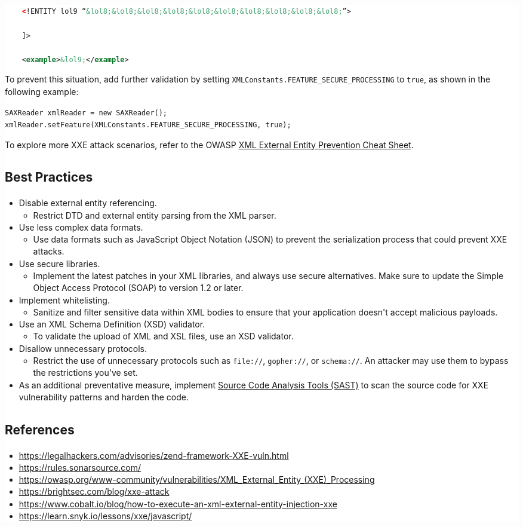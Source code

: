```xml
    <!ENTITY lol9 “&lol8;&lol8;&lol8;&lol8;&lol8;&lol8;&lol8;&lol8;&lol8;&lol8;”>
    
    ]>
    
    <example>&lol9;</example>
```

To prevent this situation, add further validation by setting `XMLConstants.FEATURE_SECURE_PROCESSING` to `true`, as shown in the following example:

```xml
SAXReader xmlReader = new SAXReader();
xmlReader.setFeature(XMLConstants.FEATURE_SECURE_PROCESSING, true);
```

To explore more XXE attack scenarios, refer to the OWASP [XML External Entity Prevention Cheat Sheet](https://cheatsheetseries.owasp.org/cheatsheets/XML_External_Entity_Prevention_Cheat_Sheet.html).

## Best Practices

- Disable external entity referencing.
  - Restrict DTD and external entity parsing from the XML parser.
- Use less complex data formats.
  - Use data formats such as JavaScript Object Notation (JSON) to prevent the serialization process that could prevent XXE attacks.
- Use secure libraries.
  - Implement the latest patches in your XML libraries, and always use secure alternatives. Make sure to update the Simple Object Access Protocol (SOAP) to version 1.2 or later.
- Implement whitelisting.
  - Sanitize and filter sensitive data within XML bodies to ensure that your application doesn't accept malicious payloads.
- Use an XML Schema Definition (XSD) validator.
  - To validate the upload of XML and XSL files, use an XSD validator.
- Disallow unnecessary protocols.
  - Restrict the use of unnecessary protocols such as `file://`, `gopher://`, or `schema://`. An attacker may use them to bypass the restrictions you've set.
- As an additional preventative measure, implement [Source Code Analysis Tools (SAST)](https://owasp.org/www-community/Source_Code_Analysis_Tools) to scan the source code for XXE vulnerability patterns and harden the code.

## References

- https://legalhackers.com/advisories/zend-framework-XXE-vuln.html
- https://rules.sonarsource.com/
- https://owasp.org/www-community/vulnerabilities/XML_External_Entity_(XXE)_Processing
- https://brightsec.com/blog/xxe-attack
- https://www.cobalt.io/blog/how-to-execute-an-xml-external-entity-injection-xxe
- https://learn.snyk.io/lessons/xxe/javascript/
